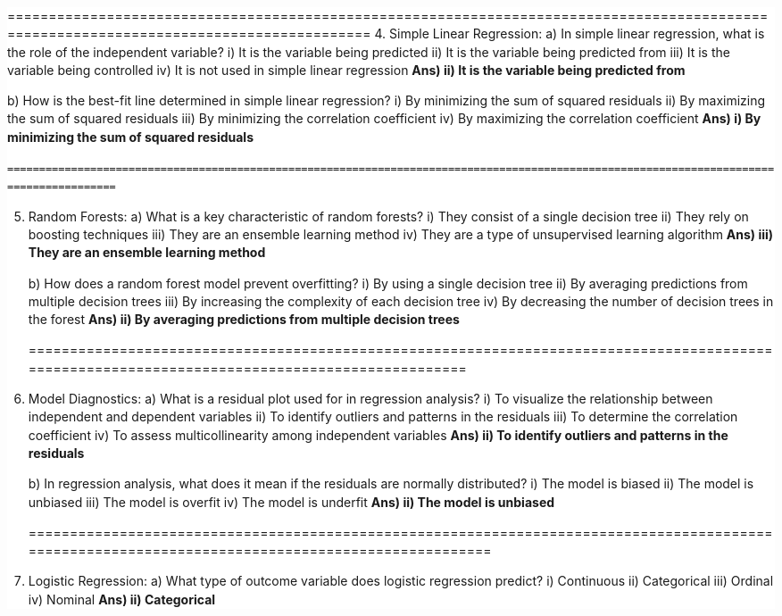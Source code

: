    ========================================================================================================================================
4.  Simple Linear Regression:
   a) In simple linear regression, what is the role of the independent variable?
      i) It is the variable being predicted
      ii) It is the variable being predicted from
      iii) It is the variable being controlled
      iv) It is not used in simple linear regression
      **Ans) ii) It is the variable being predicted from**

  b) How is the best-fit line determined in simple linear regression?
      i) By minimizing the sum of squared residuals
      ii) By maximizing the sum of squared residuals
      iii) By minimizing the correlation coefficient
      iv) By maximizing the correlation coefficient
      **Ans) i) By minimizing the sum of squared residuals**
  
    =========================================================================================================================================
5. Random Forests:
   a) What is a key characteristic of random forests?
      i) They consist of a single decision tree
      ii) They rely on boosting techniques
      iii) They are an ensemble learning method
      iv) They are a type of unsupervised learning algorithm
      **Ans) iii) They are an ensemble learning method**

   b) How does a random forest model prevent overfitting?
      i) By using a single decision tree
      ii) By averaging predictions from multiple decision trees
      iii) By increasing the complexity of each decision tree
      iv) By decreasing the number of decision trees in the forest
      **Ans) ii) By averaging predictions from multiple decision trees**

   ===============================================================================================================================================
6. Model Diagnostics:
   a) What is a residual plot used for in regression analysis?
      i) To visualize the relationship between independent and dependent variables
      ii) To identify outliers and patterns in the residuals
      iii) To determine the correlation coefficient
      iv) To assess multicollinearity among independent variables
     **Ans) ii) To identify outliers and patterns in the residuals**

   b) In regression analysis, what does it mean if the residuals are normally distributed?
      i) The model is biased
      ii) The model is unbiased
      iii) The model is overfit
      iv) The model is underfit
      **Ans) ii) The model is unbiased**

   ==================================================================================================================================================
7. Logistic Regression:
   a) What type of outcome variable does logistic regression predict?
      i) Continuous
      ii) Categorical
      iii) Ordinal
      iv) Nominal
      **Ans) ii) Categorical**
